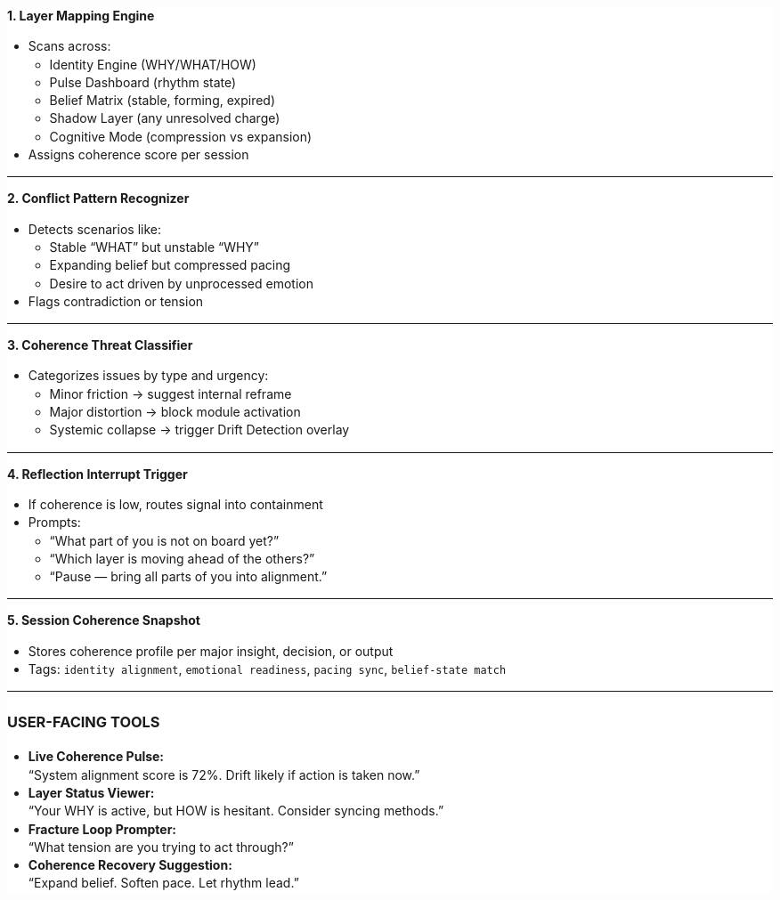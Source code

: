 **1\. Layer Mapping Engine**

*   Scans across:
    *   Identity Engine (WHY/WHAT/HOW)
    *   Pulse Dashboard (rhythm state)
    *   Belief Matrix (stable, forming, expired)
    *   Shadow Layer (any unresolved charge)
    *   Cognitive Mode (compression vs expansion)
*   Assigns coherence score per session

* * *

**2\. Conflict Pattern Recognizer**

*   Detects scenarios like:
    *   Stable “WHAT” but unstable “WHY”
    *   Expanding belief but compressed pacing
    *   Desire to act driven by unprocessed emotion
*   Flags contradiction or tension

* * *

**3\. Coherence Threat Classifier**

*   Categorizes issues by type and urgency:
    *   Minor friction → suggest internal reframe
    *   Major distortion → block module activation
    *   Systemic collapse → trigger Drift Detection overlay

* * *

**4\. Reflection Interrupt Trigger**

*   If coherence is low, routes signal into containment
*   Prompts:
    *   “What part of you is not on board yet?”
    *   “Which layer is moving ahead of the others?”
    *   “Pause — bring all parts of you into alignment.”

* * *

**5\. Session Coherence Snapshot**

*   Stores coherence profile per major insight, decision, or output
*   Tags: `identity alignment`, `emotional readiness`, `pacing sync`, `belief-state match`

* * *

### **USER-FACING TOOLS**

*   **Live Coherence Pulse:**  
    “System alignment score is 72%. Drift likely if action is taken now.”
*   **Layer Status Viewer:**  
    “Your WHY is active, but HOW is hesitant. Consider syncing methods.”
*   **Fracture Loop Prompter:**  
    “What tension are you trying to act through?”
*   **Coherence Recovery Suggestion:**  
    “Expand belief. Soften pace. Let rhythm lead.”
